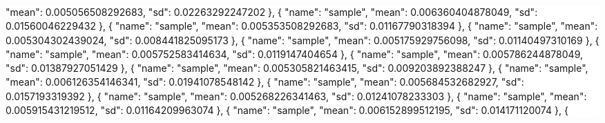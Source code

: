 "mean": 0.005056508292683,
"sd": 0.02263292247202 
},
{
 "name": "sample",
"mean": 0.006360404878049,
"sd": 0.01560046229432 
},
{
 "name": "sample",
"mean": 0.005353508292683,
"sd": 0.01167790318394 
},
{
 "name": "sample",
"mean": 0.005304302439024,
"sd": 0.008441825095173 
},
{
 "name": "sample",
"mean": 0.005175929756098,
"sd": 0.01140497310169 
},
{
 "name": "sample",
"mean": 0.005752583414634,
"sd": 0.0119147404654 
},
{
 "name": "sample",
"mean": 0.005786244878049,
"sd": 0.01387927051429 
},
{
 "name": "sample",
"mean": 0.005305821463415,
"sd": 0.009203892388247 
},
{
 "name": "sample",
"mean": 0.006126354146341,
"sd": 0.01941078548142 
},
{
 "name": "sample",
"mean": 0.005684532682927,
"sd": 0.0157193319392 
},
{
 "name": "sample",
"mean": 0.005268226341463,
"sd": 0.01241078233303 
},
{
 "name": "sample",
"mean": 0.005915431219512,
"sd": 0.01164209963074 
},
{
 "name": "sample",
"mean": 0.006152899512195,
"sd": 0.014171120074 
},
{